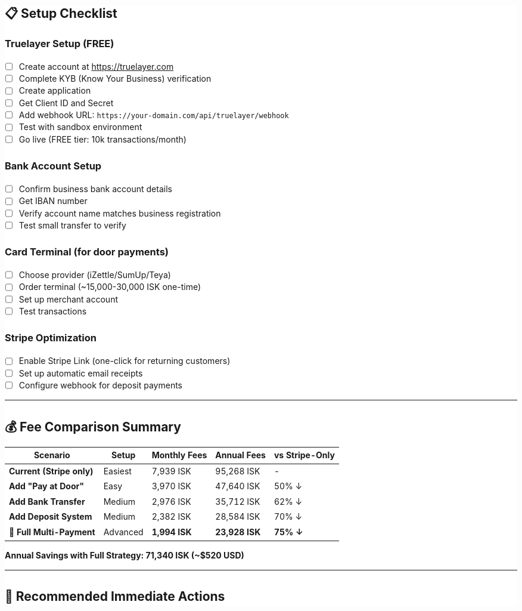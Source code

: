
## 📋 Setup Checklist

### Truelayer Setup (FREE)
- [ ] Create account at https://truelayer.com
- [ ] Complete KYB (Know Your Business) verification
- [ ] Create application
- [ ] Get Client ID and Secret
- [ ] Add webhook URL: `https://your-domain.com/api/truelayer/webhook`
- [ ] Test with sandbox environment
- [ ] Go live (FREE tier: 10k transactions/month)

### Bank Account Setup
- [ ] Confirm business bank account details
- [ ] Get IBAN number
- [ ] Verify account name matches business registration
- [ ] Test small transfer to verify

### Card Terminal (for door payments)
- [ ] Choose provider (iZettle/SumUp/Teya)
- [ ] Order terminal (~15,000-30,000 ISK one-time)
- [ ] Set up merchant account
- [ ] Test transactions

### Stripe Optimization
- [ ] Enable Stripe Link (one-click for returning customers)
- [ ] Set up automatic email receipts
- [ ] Configure webhook for deposit payments

---

## 💰 Fee Comparison Summary

| Scenario | Setup | Monthly Fees | Annual Fees | vs Stripe-Only |
|----------|-------|--------------|-------------|----------------|
| **Current (Stripe only)** | Easiest | 7,939 ISK | 95,268 ISK | - |
| **Add "Pay at Door"** | Easy | 3,970 ISK | 47,640 ISK | 50% ↓ |
| **Add Bank Transfer** | Medium | 2,976 ISK | 35,712 ISK | 62% ↓ |
| **Add Deposit System** | Medium | 2,382 ISK | 28,584 ISK | 70% ↓ |
| **🎯 Full Multi-Payment** | Advanced | **1,994 ISK** | **23,928 ISK** | **75% ↓** |

**Annual Savings with Full Strategy: 71,340 ISK (~$520 USD)**

---

## 🎯 Recommended Immediate Actions
